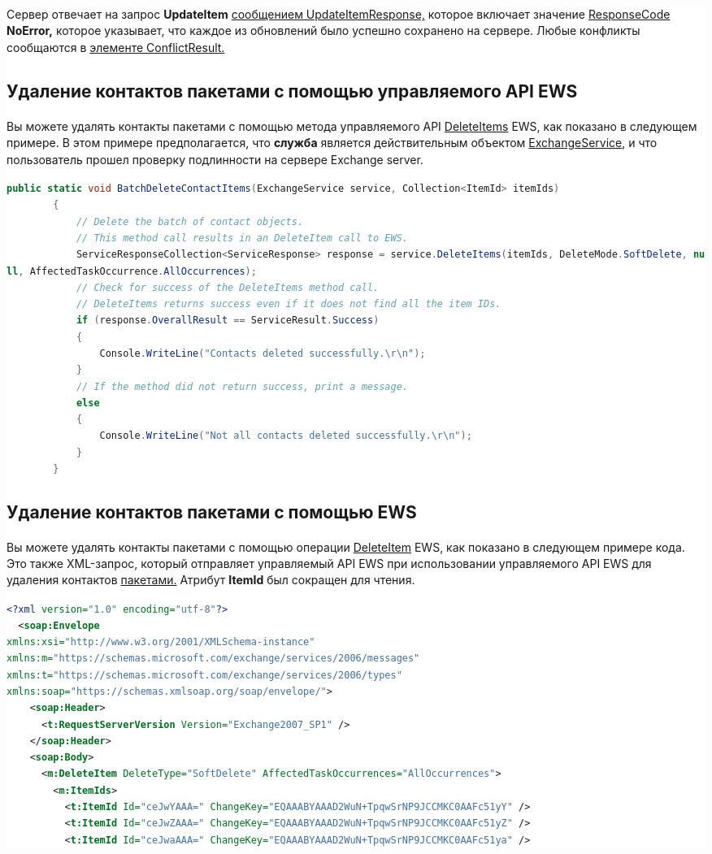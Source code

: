 Сервер отвечает на запрос **UpdateItem** [сообщением UpdateItemResponse,](https://msdn.microsoft.com/library/023b79b4-c675-4669-9112-d85499ec4fc4%28Office.15%29.aspx) которое включает значение [ResponseCode](https://msdn.microsoft.com/library/4b84d670-74c9-4d6d-84e7-f0a9f76f0d93%28Office.15%29.aspx) **NoError,** которое указывает, что каждое из обновлений было успешно сохранено на сервере. Любые конфликты сообщаются в [элементе ConflictResult.](https://msdn.microsoft.com/library/08cdd547-4de7-4c7a-b60f-e618dc217d20%28Office.15%29.aspx) 
  
## <a name="delete-contacts-in-batches-by-using-the-ews-managed-api"></a>Удаление контактов пакетами с помощью управляемого API EWS
<a name="bk_EWSMADelete"> </a>

Вы можете удалять контакты пакетами с помощью метода управляемого API [DeleteItems](https://msdn.microsoft.com/library/dd635460%28v=exchg.80%29.aspx) EWS, как показано в следующем примере. В этом примере предполагается, что **служба** является действительным объектом [ExchangeService](https://msdn.microsoft.com/library/microsoft.exchange.webservices.data.exchangeservice%28v=exchg.80%29.aspx), и что пользователь прошел проверку подлинности на сервере Exchange server. 
  
```cs
public static void BatchDeleteContactItems(ExchangeService service, Collection<ItemId> itemIds)
        {
            // Delete the batch of contact objects.
            // This method call results in an DeleteItem call to EWS.
            ServiceResponseCollection<ServiceResponse> response = service.DeleteItems(itemIds, DeleteMode.SoftDelete, null, AffectedTaskOccurrence.AllOccurrences);
            // Check for success of the DeleteItems method call.
            // DeleteItems returns success even if it does not find all the item IDs.
            if (response.OverallResult == ServiceResult.Success)
            {
                Console.WriteLine("Contacts deleted successfully.\r\n");
            }
            // If the method did not return success, print a message.
            else
            {
                Console.WriteLine("Not all contacts deleted successfully.\r\n");
            }
        }

```

## <a name="delete-contacts-in-batches-by-using-ews"></a>Удаление контактов пакетами с помощью EWS
<a name="bk_EWSMADelete"> </a>

Вы можете удалять контакты пакетами с помощью операции [DeleteItem](../web-service-reference/deleteitem-operation.md) EWS, как показано в следующем примере кода. Это также XML-запрос, который отправляет управляемый API EWS при использовании управляемого API EWS для удаления контактов [пакетами.](#bk_EWSMADelete) Атрибут **ItemId** был сокращен для чтения. 
  
```XML
<?xml version="1.0" encoding="utf-8"?>
  <soap:Envelope 
xmlns:xsi="http://www.w3.org/2001/XMLSchema-instance" 
xmlns:m="https://schemas.microsoft.com/exchange/services/2006/messages" 
xmlns:t="https://schemas.microsoft.com/exchange/services/2006/types" 
xmlns:soap="https://schemas.xmlsoap.org/soap/envelope/">
    <soap:Header>
      <t:RequestServerVersion Version="Exchange2007_SP1" />
    </soap:Header>
    <soap:Body>
      <m:DeleteItem DeleteType="SoftDelete" AffectedTaskOccurrences="AllOccurrences">
        <m:ItemIds>
          <t:ItemId Id="ceJwYAAA=" ChangeKey="EQAAABYAAAD2WuN+TpqwSrNP9JCCMKC0AAFc51yY" />
          <t:ItemId Id="ceJwZAAA=" ChangeKey="EQAAABYAAAD2WuN+TpqwSrNP9JCCMKC0AAFc51yZ" />
          <t:ItemId Id="ceJwaAAA=" ChangeKey="EQAAABYAAAD2WuN+TpqwSrNP9JCCMKC0AAFc51ya" />
```